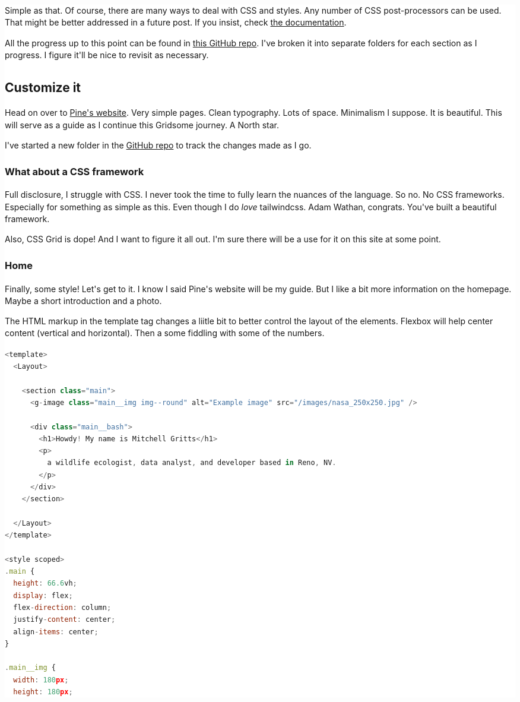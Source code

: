Simple as that. Of course, there are many ways to deal with CSS and styles. Any number of CSS post-processors can be used. That might be better addressed in a future post. If you insist, check [the documentation](https://gridsome.org/docs/assets-css/#use-sass--css-pre-processors).

All the progress up to this point can be found in [this GitHub repo](https://github.com/kissmygritts/beginning-gridsome/tree/master/01-the-reset). I've broken it into separate folders for each section as I progress. I figure it'll be nice to revisit as necessary.



## Customize it

Head on over to [Pine's website](blog.matsu.io). Very simple pages. Clean typography. Lots of space. Minimalism I suppose. It is beautiful. This will serve as a guide as I continue this Gridsome journey. A North star.

I've started a new folder in the [GitHub repo](https://github.com/kissmygritts/beginning-gridsome/tree/master/02-main-styles) to track the changes made as I go.

### What about a CSS framework

Full disclosure, I struggle with CSS. I never took the time to fully learn the nuances of the language. So no. No CSS frameworks. Especially for something as simple as this. Even though I do _love_ tailwindcss. Adam Wathan, congrats. You've built a beautiful framework.

Also, CSS Grid is dope! And I want to figure it all out. I'm sure there will be a use for it on this site at some point.

### Home

Finally, some style! Let's get to it. I know I said Pine's website will be my guide. But I like a bit more information on the homepage. Maybe a short introduction and a photo.

The HTML markup in the template tag changes a liitle bit to better control the layout of the elements. Flexbox will help center content (vertical and horizontal). Then a some fiddling with some of the numbers.

```js
<template>
  <Layout>

    <section class="main">
      <g-image class="main__img img--round" alt="Example image" src="/images/nasa_250x250.jpg" />

      <div class="main__bash">
        <h1>Howdy! My name is Mitchell Gritts</h1>
        <p>
          a wildlife ecologist, data analyst, and developer based in Reno, NV.
        </p>
      </div>
    </section>

  </Layout>
</template>

<style scoped>
.main {
  height: 66.6vh;
  display: flex;
  flex-direction: column;
  justify-content: center;
  align-items: center;
}

.main__img {
  width: 180px;
  height: 180px;
```